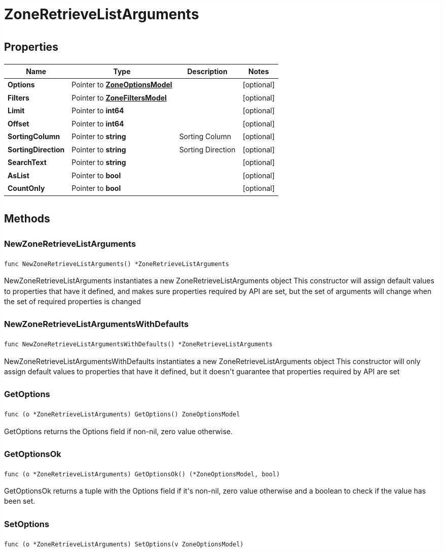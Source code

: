 # ZoneRetrieveListArguments

## Properties

Name | Type | Description | Notes
------------ | ------------- | ------------- | -------------
**Options** | Pointer to [**ZoneOptionsModel**](ZoneOptionsModel.md) |  | [optional] 
**Filters** | Pointer to [**ZoneFiltersModel**](ZoneFiltersModel.md) |  | [optional] 
**Limit** | Pointer to **int64** |  | [optional] 
**Offset** | Pointer to **int64** |  | [optional] 
**SortingColumn** | Pointer to **string** | Sorting Column | [optional] 
**SortingDirection** | Pointer to **string** | Sorting Direction | [optional] 
**SearchText** | Pointer to **string** |  | [optional] 
**AsList** | Pointer to **bool** |  | [optional] 
**CountOnly** | Pointer to **bool** |  | [optional] 

## Methods

### NewZoneRetrieveListArguments

`func NewZoneRetrieveListArguments() *ZoneRetrieveListArguments`

NewZoneRetrieveListArguments instantiates a new ZoneRetrieveListArguments object
This constructor will assign default values to properties that have it defined,
and makes sure properties required by API are set, but the set of arguments
will change when the set of required properties is changed

### NewZoneRetrieveListArgumentsWithDefaults

`func NewZoneRetrieveListArgumentsWithDefaults() *ZoneRetrieveListArguments`

NewZoneRetrieveListArgumentsWithDefaults instantiates a new ZoneRetrieveListArguments object
This constructor will only assign default values to properties that have it defined,
but it doesn't guarantee that properties required by API are set

### GetOptions

`func (o *ZoneRetrieveListArguments) GetOptions() ZoneOptionsModel`

GetOptions returns the Options field if non-nil, zero value otherwise.

### GetOptionsOk

`func (o *ZoneRetrieveListArguments) GetOptionsOk() (*ZoneOptionsModel, bool)`

GetOptionsOk returns a tuple with the Options field if it's non-nil, zero value otherwise
and a boolean to check if the value has been set.

### SetOptions

`func (o *ZoneRetrieveListArguments) SetOptions(v ZoneOptionsModel)`
